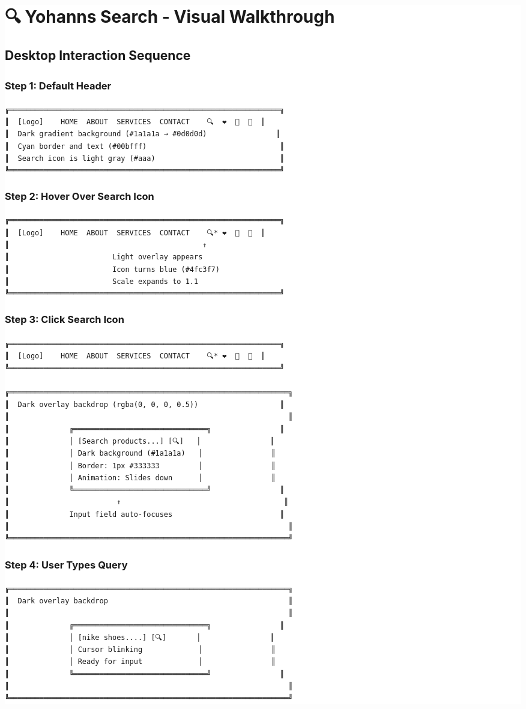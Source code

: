 # 🔍 Yohanns Search - Visual Walkthrough

## Desktop Interaction Sequence

### Step 1: Default Header
```
╔═══════════════════════════════════════════════════════════════╗
║  [Logo]    HOME  ABOUT  SERVICES  CONTACT    🔍  ❤️  🛒  👤  ║
║  Dark gradient background (#1a1a1a → #0d0d0d)                ║
║  Cyan border and text (#00bfff)                               ║
║  Search icon is light gray (#aaa)                             ║
╚═══════════════════════════════════════════════════════════════╝
```

### Step 2: Hover Over Search Icon
```
╔═══════════════════════════════════════════════════════════════╗
║  [Logo]    HOME  ABOUT  SERVICES  CONTACT    🔍* ❤️  🛒  👤  ║
║                                             ↑
║                        Light overlay appears
║                        Icon turns blue (#4fc3f7)
║                        Scale expands to 1.1
╚═══════════════════════════════════════════════════════════════╝
```

### Step 3: Click Search Icon
```
╔═══════════════════════════════════════════════════════════════╗
║  [Logo]    HOME  ABOUT  SERVICES  CONTACT    🔍* ❤️  🛒  👤  ║
╚═══════════════════════════════════════════════════════════════╝

╔═════════════════════════════════════════════════════════════════╗
║  Dark overlay backdrop (rgba(0, 0, 0, 0.5))                   ║
║                                                                 ║
║              ╔═══════════════════════════════╗                ║
║              │ [Search products...] [🔍]   │                ║
║              │ Dark background (#1a1a1a)   │                ║
║              │ Border: 1px #333333         │                ║
║              │ Animation: Slides down      │                ║
║              ╚═══════════════════════════════╝                ║
║                         ↑                                      ║
║              Input field auto-focuses                         ║
║                                                                 ║
╚═════════════════════════════════════════════════════════════════╝
```

### Step 4: User Types Query
```
╔═════════════════════════════════════════════════════════════════╗
║  Dark overlay backdrop                                          ║
║                                                                 ║
║              ╔═══════════════════════════════╗                ║
║              │ [nike shoes....] [🔍]       │                ║
║              │ Cursor blinking             │                ║
║              │ Ready for input             │                ║
║              ╚═══════════════════════════════╝                ║
║                                                                 ║
╚═════════════════════════════════════════════════════════════════╝
```
